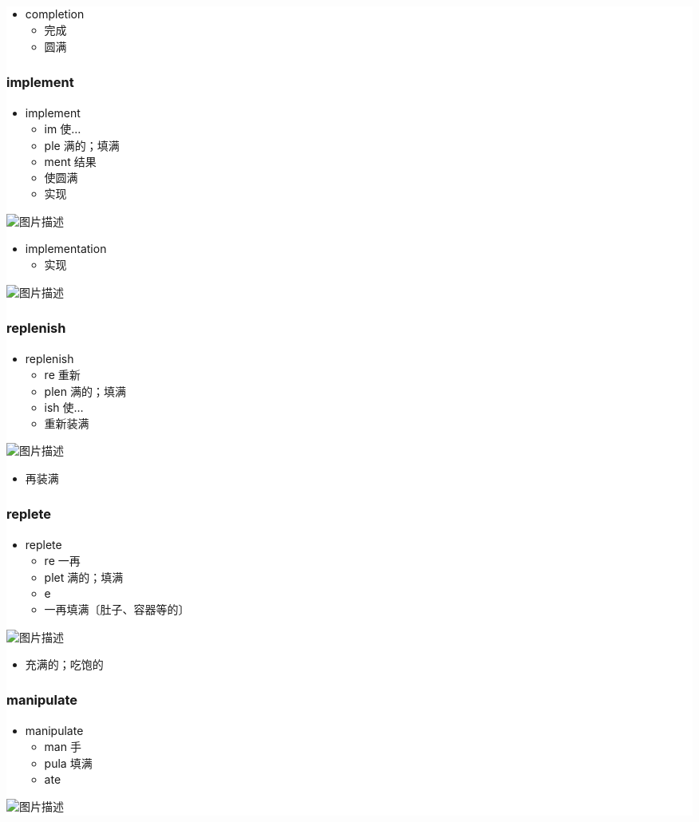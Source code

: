 - completion
	- 完成
	- 圆满

### implement

- implement
	- im 使… 
	- ple 满的；填满 
	- ment 结果 
	- 使圆满 
	- 实现

![图片描述](https://doc.shiyanlou.com/courses/uid1190679-20230829-1693295453117)

- implementation
	- 实现

![图片描述](https://doc.shiyanlou.com/courses/uid1190679-20230829-1693295475034)

### replenish 

- replenish
	- re 重新 
	- plen 满的；填满 
	- ish 使… 
	- 重新装满 

![图片描述](https://doc.shiyanlou.com/courses/uid1190679-20230829-1693298253407)

- 再装满

### replete 

- replete
	- re 一再 
	- plet 满的；填满 
	- e 
	- 一再填满〔肚子、容器等的〕

![图片描述](https://doc.shiyanlou.com/courses/uid1190679-20230829-1693298355156)

- 充满的；吃饱的

### manipulate

- manipulate
	- man 手
	- pula 填满
	- ate

![图片描述](https://doc.shiyanlou.com/courses/uid1190679-20230829-1693298655928)
